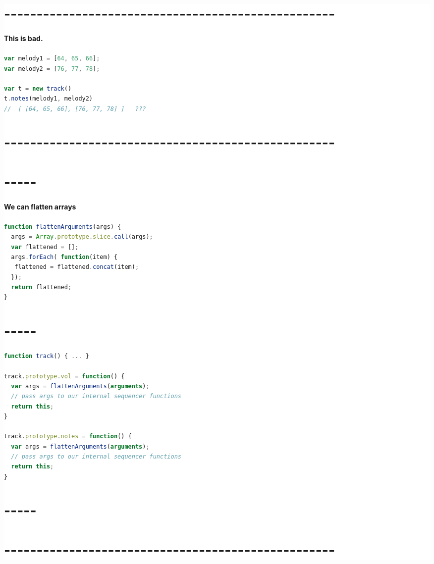 # --------------------------------------------------- #

#### This is bad.

```javascript
var melody1 = [64, 65, 66];
var melody2 = [76, 77, 78];

var t = new track()
t.notes(melody1, melody2)
//  [ [64, 65, 66], [76, 77, 78] ]   ???
```

# --------------------------------------------------- #
# ----- #

#### We can flatten arrays

```javascript
function flattenArguments(args) {
  args = Array.prototype.slice.call(args);
  var flattened = [];
  args.forEach( function(item) {
   flattened = flattened.concat(item);
  });
  return flattened;
}
```

# ----- #

```javascript
function track() { ... }

track.prototype.vol = function() {
  var args = flattenArguments(arguments);
  // pass args to our internal sequencer functions
  return this;
}

track.prototype.notes = function() {
  var args = flattenArguments(arguments);
  // pass args to our internal sequencer functions
  return this;
}
```

# ----- #
# --------------------------------------------------- #

